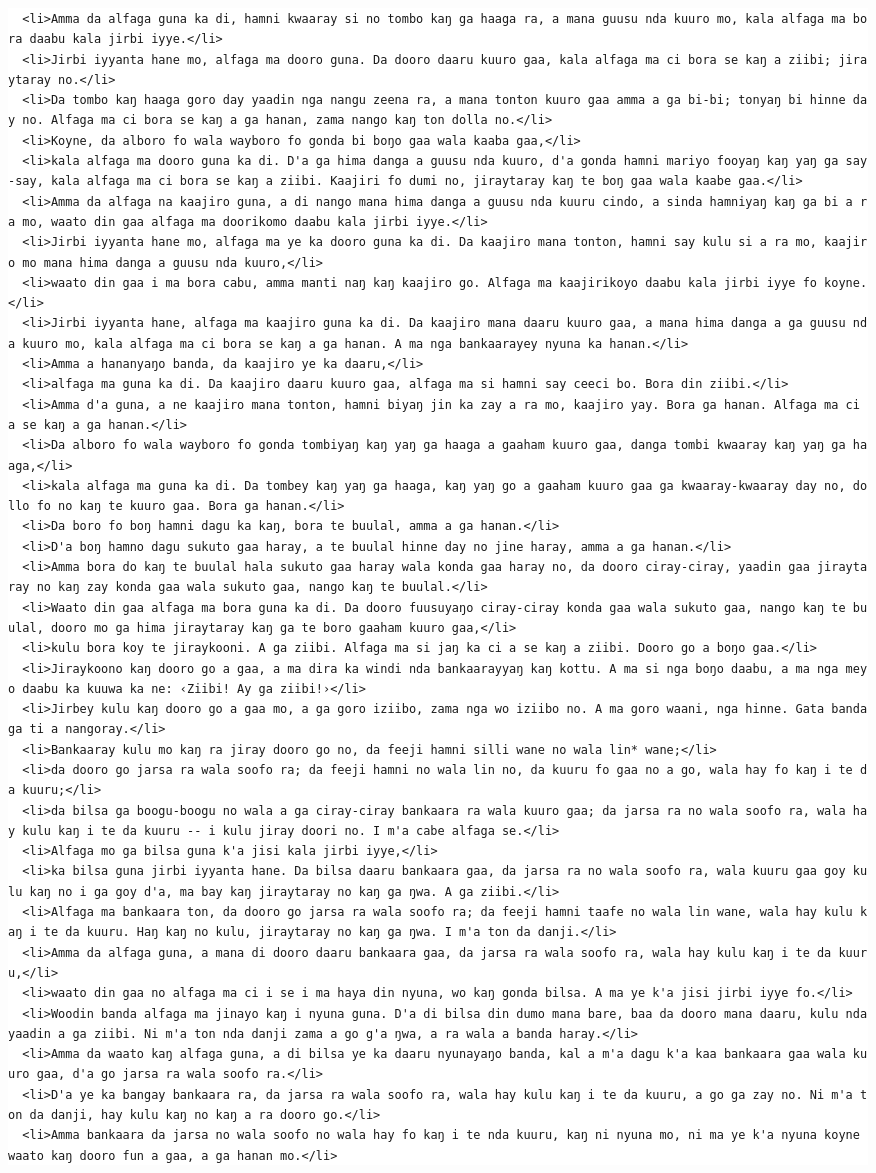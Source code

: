       <li>Amma da alfaga guna ka di, hamni kwaaray si no tombo kaŋ ga haaga ra, a mana guusu nda kuuro mo, kala alfaga ma bora daabu kala jirbi iyye.</li>
      <li>Jirbi iyyanta hane mo, alfaga ma dooro guna. Da dooro daaru kuuro gaa, kala alfaga ma ci bora se kaŋ a ziibi; jiraytaray no.</li>
      <li>Da tombo kaŋ haaga goro day yaadin nga nangu zeena ra, a mana tonton kuuro gaa amma a ga bi-bi; tonyaŋ bi hinne day no. Alfaga ma ci bora se kaŋ a ga hanan, zama nango kaŋ ton dolla no.</li>
      <li>Koyne, da alboro fo wala wayboro fo gonda bi boŋo gaa wala kaaba gaa,</li>
      <li>kala alfaga ma dooro guna ka di. D'a ga hima danga a guusu nda kuuro, d'a gonda hamni mariyo fooyaŋ kaŋ yaŋ ga say-say, kala alfaga ma ci bora se kaŋ a ziibi. Kaajiri fo dumi no, jiraytaray kaŋ te boŋ gaa wala kaabe gaa.</li>
      <li>Amma da alfaga na kaajiro guna, a di nango mana hima danga a guusu nda kuuru cindo, a sinda hamniyaŋ kaŋ ga bi a ra mo, waato din gaa alfaga ma doorikomo daabu kala jirbi iyye.</li>
      <li>Jirbi iyyanta hane mo, alfaga ma ye ka dooro guna ka di. Da kaajiro mana tonton, hamni say kulu si a ra mo, kaajiro mo mana hima danga a guusu nda kuuro,</li>
      <li>waato din gaa i ma bora cabu, amma manti naŋ kaŋ kaajiro go. Alfaga ma kaajirikoyo daabu kala jirbi iyye fo koyne.</li>
      <li>Jirbi iyyanta hane, alfaga ma kaajiro guna ka di. Da kaajiro mana daaru kuuro gaa, a mana hima danga a ga guusu nda kuuro mo, kala alfaga ma ci bora se kaŋ a ga hanan. A ma nga bankaarayey nyuna ka hanan.</li>
      <li>Amma a hananyaŋo banda, da kaajiro ye ka daaru,</li>
      <li>alfaga ma guna ka di. Da kaajiro daaru kuuro gaa, alfaga ma si hamni say ceeci bo. Bora din ziibi.</li>
      <li>Amma d'a guna, a ne kaajiro mana tonton, hamni biyaŋ jin ka zay a ra mo, kaajiro yay. Bora ga hanan. Alfaga ma ci a se kaŋ a ga hanan.</li>
      <li>Da alboro fo wala wayboro fo gonda tombiyaŋ kaŋ yaŋ ga haaga a gaaham kuuro gaa, danga tombi kwaaray kaŋ yaŋ ga haaga,</li>
      <li>kala alfaga ma guna ka di. Da tombey kaŋ yaŋ ga haaga, kaŋ yaŋ go a gaaham kuuro gaa ga kwaaray-kwaaray day no, dollo fo no kaŋ te kuuro gaa. Bora ga hanan.</li>
      <li>Da boro fo boŋ hamni dagu ka kaŋ, bora te buulal, amma a ga hanan.</li>
      <li>D'a boŋ hamno dagu sukuto gaa haray, a te buulal hinne day no jine haray, amma a ga hanan.</li>
      <li>Amma bora do kaŋ te buulal hala sukuto gaa haray wala konda gaa haray no, da dooro ciray-ciray, yaadin gaa jiraytaray no kaŋ zay konda gaa wala sukuto gaa, nango kaŋ te buulal.</li>
      <li>Waato din gaa alfaga ma bora guna ka di. Da dooro fuusuyaŋo ciray-ciray konda gaa wala sukuto gaa, nango kaŋ te buulal, dooro mo ga hima jiraytaray kaŋ ga te boro gaaham kuuro gaa,</li>
      <li>kulu bora koy te jiraykooni. A ga ziibi. Alfaga ma si jaŋ ka ci a se kaŋ a ziibi. Dooro go a boŋo gaa.</li>
      <li>Jiraykoono kaŋ dooro go a gaa, a ma dira ka windi nda bankaarayyaŋ kaŋ kottu. A ma si nga boŋo daabu, a ma nga meyo daabu ka kuuwa ka ne: ‹Ziibi! Ay ga ziibi!›</li>
      <li>Jirbey kulu kaŋ dooro go a gaa mo, a ga goro iziibo, zama nga wo iziibo no. A ma goro waani, nga hinne. Gata banda ga ti a nangoray.</li>
      <li>Bankaaray kulu mo kaŋ ra jiray dooro go no, da feeji hamni silli wane no wala lin* wane;</li>
      <li>da dooro go jarsa ra wala soofo ra; da feeji hamni no wala lin no, da kuuru fo gaa no a go, wala hay fo kaŋ i te da kuuru;</li>
      <li>da bilsa ga boogu-boogu no wala a ga ciray-ciray bankaara ra wala kuuro gaa; da jarsa ra no wala soofo ra, wala hay kulu kaŋ i te da kuuru -- i kulu jiray doori no. I m'a cabe alfaga se.</li>
      <li>Alfaga mo ga bilsa guna k'a jisi kala jirbi iyye,</li>
      <li>ka bilsa guna jirbi iyyanta hane. Da bilsa daaru bankaara gaa, da jarsa ra no wala soofo ra, wala kuuru gaa goy kulu kaŋ no i ga goy d'a, ma bay kaŋ jiraytaray no kaŋ ga ŋwa. A ga ziibi.</li>
      <li>Alfaga ma bankaara ton, da dooro go jarsa ra wala soofo ra; da feeji hamni taafe no wala lin wane, wala hay kulu kaŋ i te da kuuru. Haŋ kaŋ no kulu, jiraytaray no kaŋ ga ŋwa. I m'a ton da danji.</li>
      <li>Amma da alfaga guna, a mana di dooro daaru bankaara gaa, da jarsa ra wala soofo ra, wala hay kulu kaŋ i te da kuuru,</li>
      <li>waato din gaa no alfaga ma ci i se i ma haya din nyuna, wo kaŋ gonda bilsa. A ma ye k'a jisi jirbi iyye fo.</li>
      <li>Woodin banda alfaga ma jinayo kaŋ i nyuna guna. D'a di bilsa din dumo mana bare, baa da dooro mana daaru, kulu nda yaadin a ga ziibi. Ni m'a ton nda danji zama a go g'a ŋwa, a ra wala a banda haray.</li>
      <li>Amma da waato kaŋ alfaga guna, a di bilsa ye ka daaru nyunayaŋo banda, kal a m'a dagu k'a kaa bankaara gaa wala kuuro gaa, d'a go jarsa ra wala soofo ra.</li>
      <li>D'a ye ka bangay bankaara ra, da jarsa ra wala soofo ra, wala hay kulu kaŋ i te da kuuru, a go ga zay no. Ni m'a ton da danji, hay kulu kaŋ no kaŋ a ra dooro go.</li>
      <li>Amma bankaara da jarsa no wala soofo no wala hay fo kaŋ i te nda kuuru, kaŋ ni nyuna mo, ni ma ye k'a nyuna koyne waato kaŋ dooro fun a gaa, a ga hanan mo.</li>